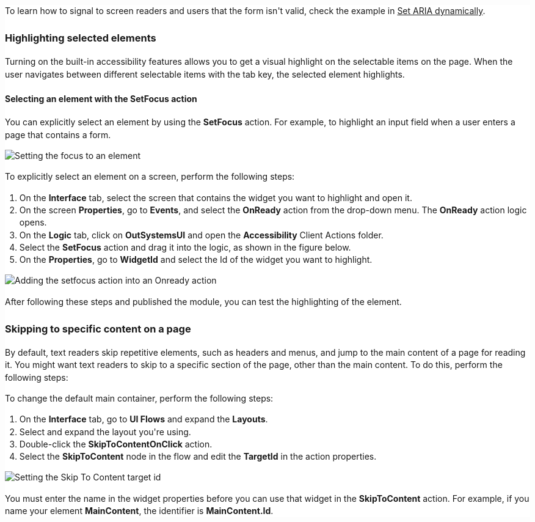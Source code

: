 To learn how to signal to screen readers and users that the form isn't valid, check the example in [Set ARIA dynamically](https://success.outsystems.com/Documentation/11/Developing_an_Application/Design_UI/Accessibility/Accessible_Rich_Internet_Applications_roles_and_attributes#Set_ARIA_dynamically).

### Highlighting selected elements

Turning on the built-in accessibility features allows you to get a visual highlight on the selectable items on the page. When the user navigates between different selectable items with the tab key, the selected element highlights.

#### Selecting an element with the SetFocus action

You can explicitly select an element by using the **SetFocus** action. For example, to highlight an input field when a user enters a page that contains a form.

![Setting the focus to an element](images/element-in-focus-ss.png)

To explicitly select an element on a screen, perform the following steps:

1. On the **Interface** tab, select the screen that contains the widget you want to highlight and open it.
1. On the screen **Properties**, go to **Events**, and select the **OnReady** action from the drop-down menu. The **OnReady** action logic opens.
1. On the **Logic** tab, click on **OutSystemsUI** and open the **Accessibility** Client Actions folder.
1. Select the **SetFocus** action and drag it into the logic, as shown in the figure below.
1. On the **Properties**, go to **WidgetId** and select the Id of the widget you want to highlight.

![Adding the setfocus action into an Onready action](images/element-in-focus-setfocus-ss.png?width=550)

After following these steps and published the module, you can test the highlighting of the element.

### Skipping to specific content on a page

By default, text readers skip repetitive elements, such as headers and menus, and jump to the main content of a page for reading it. You might want text readers to skip to a specific section of the page, other than the main content. To do this, perform the following steps:

To change the default main container, perform the following steps:

1. On the **Interface** tab, go to **UI Flows** and expand the **Layouts**.
1. Select and expand the layout you're using.
1. Double-click the **SkipToContentOnClick** action.
1. Select the **SkipToContent** node in the flow and edit the **TargetId** in the action properties.

![Setting the Skip To Content target id](images/skip-to-content-target-id-ss.png)

<div class="info" markdown="1">
 
You must enter the name in the widget properties before you can use that widget in the **SkipToContent** action. For example, if you name your element **MainContent**, the identifier is **MainContent.Id**.
 